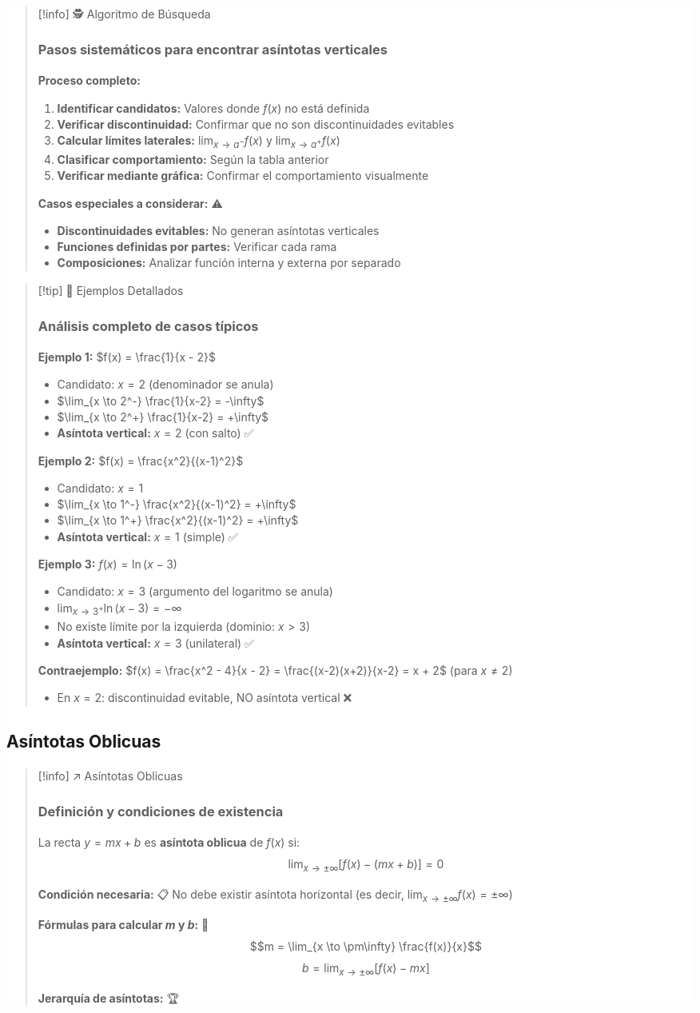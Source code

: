 > [!info] 🕵️ Algoritmo de Búsqueda
> 
> ### Pasos sistemáticos para encontrar asíntotas verticales
> 
> **Proceso completo:**
> 
> 1. **Identificar candidatos:** Valores donde $f(x)$ no está definida
> 2. **Verificar discontinuidad:** Confirmar que no son discontinuidades evitables
> 3. **Calcular límites laterales:** $\lim_{x \to a^-} f(x)$ y $\lim_{x \to a^+} f(x)$
> 4. **Clasificar comportamiento:** Según la tabla anterior
> 5. **Verificar mediante gráfica:** Confirmar el comportamiento visualmente
> 
> **Casos especiales a considerar:** ⚠️
> 
> - **Discontinuidades evitables:** No generan asíntotas verticales
> - **Funciones definidas por partes:** Verificar cada rama
> - **Composiciones:** Analizar función interna y externa por separado

> [!tip] 🎪 Ejemplos Detallados
> 
> ### Análisis completo de casos típicos
> 
> **Ejemplo 1:** $f(x) = \frac{1}{x - 2}$
> 
> - Candidato: $x = 2$ (denominador se anula)
> - $\lim_{x \to 2^-} \frac{1}{x-2} = -\infty$
> - $\lim_{x \to 2^+} \frac{1}{x-2} = +\infty$
> - **Asíntota vertical:** $x = 2$ (con salto) ✅
> 
> **Ejemplo 2:** $f(x) = \frac{x^2}{(x-1)^2}$
> 
> - Candidato: $x = 1$
> - $\lim_{x \to 1^-} \frac{x^2}{(x-1)^2} = +\infty$
> - $\lim_{x \to 1^+} \frac{x^2}{(x-1)^2} = +\infty$
> - **Asíntota vertical:** $x = 1$ (simple) ✅
> 
> **Ejemplo 3:** $f(x) = \ln(x - 3)$
> 
> - Candidato: $x = 3$ (argumento del logaritmo se anula)
> - $\lim_{x \to 3^+} \ln(x-3) = -\infty$
> - No existe límite por la izquierda (dominio: $x > 3$)
> - **Asíntota vertical:** $x = 3$ (unilateral) ✅
> 
> **Contraejemplo:** $f(x) = \frac{x^2 - 4}{x - 2} = \frac{(x-2)(x+2)}{x-2} = x + 2$ (para $x \neq 2$)
> 
> - En $x = 2$: discontinuidad evitable, NO asíntota vertical ❌

## Asíntotas Oblicuas

> [!info] ↗️ Asíntotas Oblicuas
> 
> ### Definición y condiciones de existencia
> 
> La recta $y = mx + b$ es **asíntota oblicua** de $f(x)$ si: $$\lim_{x \to \pm\infty} [f(x) - (mx + b)] = 0$$
> 
> **Condición necesaria:** 📋 No debe existir asíntota horizontal (es decir, $\lim_{x \to \pm\infty} f(x) = \pm\infty$)
> 
> **Fórmulas para calcular $m$ y $b$:** 🧮 $$m = \lim_{x \to \pm\infty} \frac{f(x)}{x}$$ $$b = \lim_{x \to \pm\infty} [f(x) - mx]$$
> 
> **Jerarquía de asíntotas:** 🏆